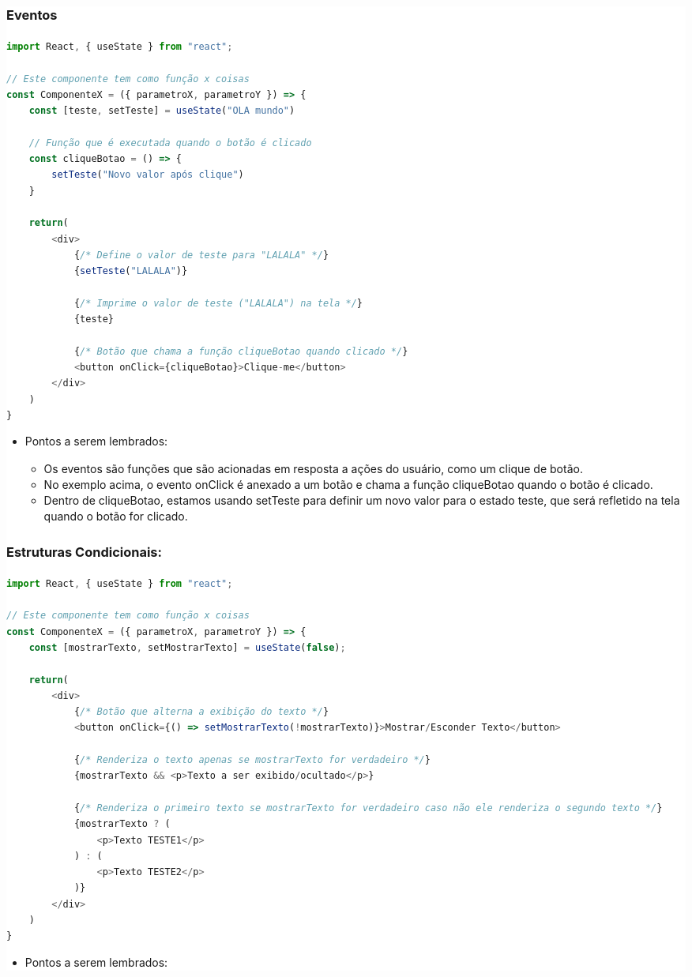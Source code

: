 ### Eventos

```javascript
import React, { useState } from "react";

// Este componente tem como função x coisas
const ComponenteX = ({ parametroX, parametroY }) => {
    const [teste, setTeste] = useState("OLA mundo")

    // Função que é executada quando o botão é clicado
    const cliqueBotao = () => {
        setTeste("Novo valor após clique")
    }

    return(
        <div>
            {/* Define o valor de teste para "LALALA" */}
            {setTeste("LALALA")}

            {/* Imprime o valor de teste ("LALALA") na tela */}
            {teste}

            {/* Botão que chama a função cliqueBotao quando clicado */}
            <button onClick={cliqueBotao}>Clique-me</button>
        </div>
    )
}
```
- Pontos a serem lembrados:

    * Os eventos são funções que são acionadas em resposta a ações do usuário, como um clique de botão.
    * No exemplo acima, o evento onClick é anexado a um botão e chama a função cliqueBotao quando o botão é clicado.
    * Dentro de cliqueBotao, estamos usando setTeste para definir um novo valor para o estado teste, que será refletido na tela quando o botão for clicado.

### Estruturas Condicionais:

```javascript
import React, { useState } from "react";

// Este componente tem como função x coisas
const ComponenteX = ({ parametroX, parametroY }) => {
    const [mostrarTexto, setMostrarTexto] = useState(false);

    return(
        <div>
            {/* Botão que alterna a exibição do texto */}
            <button onClick={() => setMostrarTexto(!mostrarTexto)}>Mostrar/Esconder Texto</button>

            {/* Renderiza o texto apenas se mostrarTexto for verdadeiro */}
            {mostrarTexto && <p>Texto a ser exibido/ocultado</p>}

            {/* Renderiza o primeiro texto se mostrarTexto for verdadeiro caso não ele renderiza o segundo texto */}
            {mostrarTexto ? (
                <p>Texto TESTE1</p>
            ) : (
                <p>Texto TESTE2</p>
            )}
        </div>
    )
}
```
- Pontos a serem lembrados: